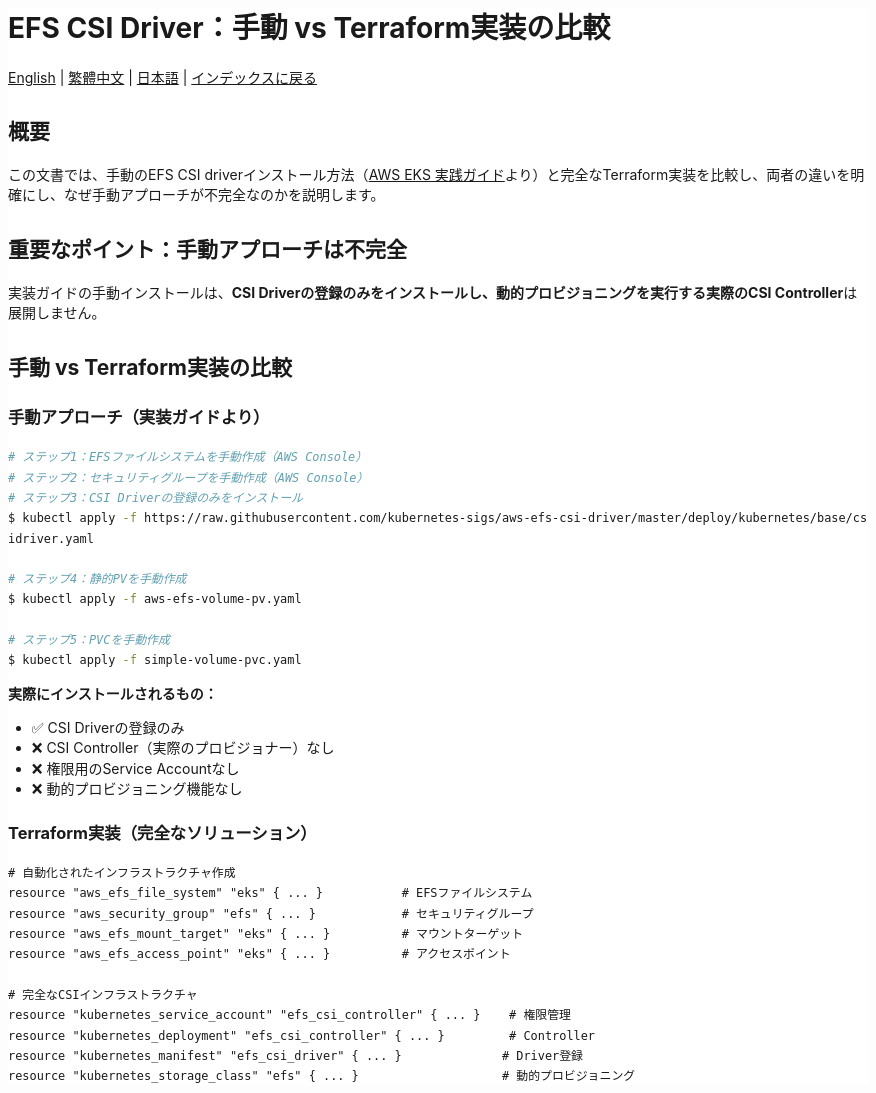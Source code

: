 # EFS CSI Driver：手動 vs Terraform実装の比較

[English](../en/38_k8s_efs_csi_comparison.md) | [繁體中文](../zh-tw/38_k8s_efs_csi_comparison.md) | [日本語](../ja/38_k8s_efs_csi_comparison.md) | [インデックスに戻る](../README.md)

## 概要

この文書では、手動のEFS CSI driverインストール方法（[AWS EKS 実践ガイド](./35_eks_practice.md)より）と完全なTerraform実装を比較し、両者の違いを明確にし、なぜ手動アプローチが不完全なのかを説明します。

## 重要なポイント：手動アプローチは不完全

実装ガイドの手動インストールは、**CSI Driverの登録のみをインストールし、動的プロビジョニングを実行する実際のCSI Controller**は展開しません。

## 手動 vs Terraform実装の比較

### 手動アプローチ（実装ガイドより）

```bash
# ステップ1：EFSファイルシステムを手動作成（AWS Console）
# ステップ2：セキュリティグループを手動作成（AWS Console）  
# ステップ3：CSI Driverの登録のみをインストール
$ kubectl apply -f https://raw.githubusercontent.com/kubernetes-sigs/aws-efs-csi-driver/master/deploy/kubernetes/base/csidriver.yaml

# ステップ4：静的PVを手動作成
$ kubectl apply -f aws-efs-volume-pv.yaml

# ステップ5：PVCを手動作成
$ kubectl apply -f simple-volume-pvc.yaml
```

**実際にインストールされるもの：**
- ✅ CSI Driverの登録のみ
- ❌ CSI Controller（実際のプロビジョナー）なし
- ❌ 権限用のService Accountなし
- ❌ 動的プロビジョニング機能なし

### Terraform実装（完全なソリューション）

```hcl
# 自動化されたインフラストラクチャ作成
resource "aws_efs_file_system" "eks" { ... }           # EFSファイルシステム
resource "aws_security_group" "efs" { ... }            # セキュリティグループ
resource "aws_efs_mount_target" "eks" { ... }          # マウントターゲット
resource "aws_efs_access_point" "eks" { ... }          # アクセスポイント

# 完全なCSIインフラストラクチャ
resource "kubernetes_service_account" "efs_csi_controller" { ... }    # 権限管理
resource "kubernetes_deployment" "efs_csi_controller" { ... }         # Controller
resource "kubernetes_manifest" "efs_csi_driver" { ... }              # Driver登録
resource "kubernetes_storage_class" "efs" { ... }                    # 動的プロビジョニング
```

